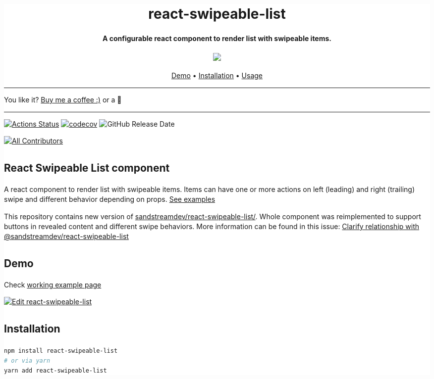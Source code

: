 <h1 align="center">react-swipeable-list</h1>

<h4 align="center">A configurable react component to render list with swipeable items.</h4>
<p align="center">
  <img src="docs/main.gif"></img>
</p>

<p align="center">
  <a href="#demo">Demo</a> •
  <a href="#installation">Installation</a> •
  <a href="#usage">Usage</a>
</p>

<hr />

You like it? 
[Buy me a coffee :)](https://www.buymeacoffee.com/froostrat) or a 🍺

<hr />

[![Actions Status](https://github.com/marekrozmus/react-swipeable-list/workflows/Node.js%20CI/badge.svg)](https://github.com/marekrozmus/react-swipeable-list/actions)
[![codecov](https://codecov.io/gh/marekrozmus/react-swipeable-list/branch/main/graph/badge.svg?token=8P4356I2J0)](https://codecov.io/gh/marekrozmus/react-swipeable-list)
![GitHub Release Date](https://img.shields.io/github/release-date/marekrozmus/react-swipeable-list)



[![All Contributors](https://img.shields.io/badge/all_contributors-11-orange.svg?style=flat-square)](#contributors-)



## React Swipeable List component

A react component to render list with swipeable items. Items can have one or more actions on left (leading) and right (trailing) swipe and different behavior depending on props. [See examples](#type)

This repository contains new version of [sandstreamdev/react-swipeable-list/](https://github.com/sandstreamdev/react-swipeable-list). Whole component was reimplemented to support buttons in revealed content and different swipe behaviors. More information can be found in this issue: [Clarify relationship with @sandstreamdev/react-swipeable-list](https://github.com/marekrozmus/react-swipeable-list/issues/6)

## Demo

Check [working example page](https://marekrozmus.github.io/react-swipeable-list/)

[![Edit react-swipeable-list](https://codesandbox.io/static/img/play-codesandbox.svg)](https://codesandbox.io/s/github/marekrozmus/react-swipeable-list/tree/main/examples)

## Installation

```bash
npm install react-swipeable-list
# or via yarn
yarn add react-swipeable-list
```

